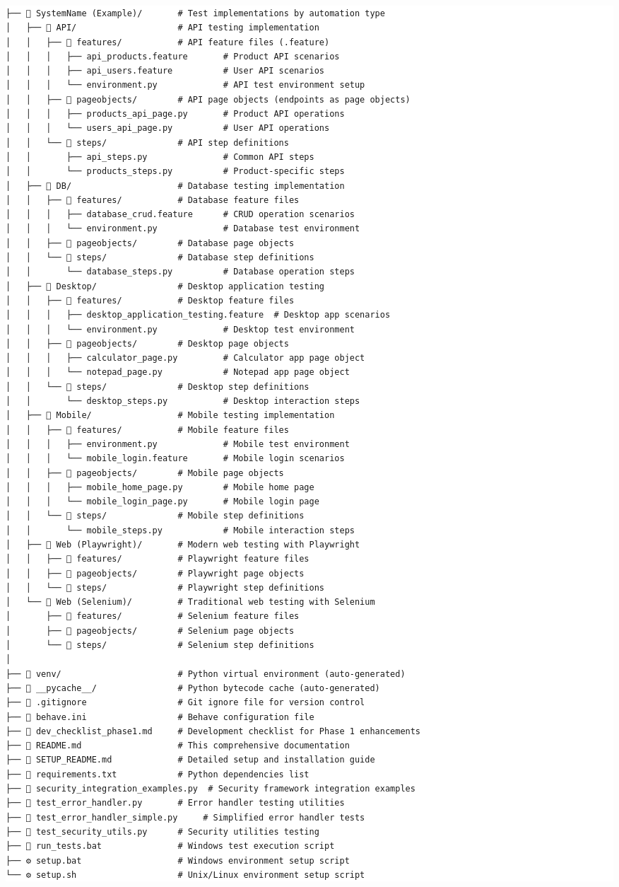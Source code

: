 ```
├── 📁 SystemName (Example)/       # Test implementations by automation type
│   ├── 📁 API/                    # API testing implementation
│   │   ├── 📁 features/           # API feature files (.feature)
│   │   │   ├── api_products.feature       # Product API scenarios
│   │   │   ├── api_users.feature          # User API scenarios
│   │   │   └── environment.py             # API test environment setup
│   │   ├── 📁 pageobjects/        # API page objects (endpoints as page objects)
│   │   │   ├── products_api_page.py       # Product API operations
│   │   │   └── users_api_page.py          # User API operations
│   │   └── 📁 steps/              # API step definitions
│   │       ├── api_steps.py               # Common API steps
│   │       └── products_steps.py          # Product-specific steps
│   ├── 📁 DB/                     # Database testing implementation
│   │   ├── 📁 features/           # Database feature files
│   │   │   ├── database_crud.feature      # CRUD operation scenarios
│   │   │   └── environment.py             # Database test environment
│   │   ├── 📁 pageobjects/        # Database page objects
│   │   └── 📁 steps/              # Database step definitions
│   │       └── database_steps.py          # Database operation steps
│   ├── 📁 Desktop/                # Desktop application testing
│   │   ├── 📁 features/           # Desktop feature files
│   │   │   ├── desktop_application_testing.feature  # Desktop app scenarios
│   │   │   └── environment.py             # Desktop test environment
│   │   ├── 📁 pageobjects/        # Desktop page objects
│   │   │   ├── calculator_page.py         # Calculator app page object
│   │   │   └── notepad_page.py            # Notepad app page object
│   │   └── 📁 steps/              # Desktop step definitions
│   │       └── desktop_steps.py           # Desktop interaction steps
│   ├── 📁 Mobile/                 # Mobile testing implementation
│   │   ├── 📁 features/           # Mobile feature files
│   │   │   ├── environment.py             # Mobile test environment
│   │   │   └── mobile_login.feature       # Mobile login scenarios
│   │   ├── 📁 pageobjects/        # Mobile page objects
│   │   │   ├── mobile_home_page.py        # Mobile home page
│   │   │   └── mobile_login_page.py       # Mobile login page
│   │   └── 📁 steps/              # Mobile step definitions
│   │       └── mobile_steps.py            # Mobile interaction steps
│   ├── 📁 Web (Playwright)/       # Modern web testing with Playwright
│   │   ├── 📁 features/           # Playwright feature files
│   │   ├── 📁 pageobjects/        # Playwright page objects
│   │   └── 📁 steps/              # Playwright step definitions
│   └── 📁 Web (Selenium)/         # Traditional web testing with Selenium
│       ├── 📁 features/           # Selenium feature files
│       ├── 📁 pageobjects/        # Selenium page objects
│       └── 📁 steps/              # Selenium step definitions
│
├── 📁 venv/                       # Python virtual environment (auto-generated)
├── 📁 __pycache__/                # Python bytecode cache (auto-generated)
├── 📄 .gitignore                  # Git ignore file for version control
├── 📄 behave.ini                  # Behave configuration file
├── 📄 dev_checklist_phase1.md     # Development checklist for Phase 1 enhancements
├── 📄 README.md                   # This comprehensive documentation
├── 📄 SETUP_README.md             # Detailed setup and installation guide
├── 📄 requirements.txt            # Python dependencies list
├── 📄 security_integration_examples.py  # Security framework integration examples
├── 📄 test_error_handler.py       # Error handler testing utilities
├── 📄 test_error_handler_simple.py     # Simplified error handler tests
├── 📄 test_security_utils.py      # Security utilities testing
├── 🚀 run_tests.bat               # Windows test execution script
├── ⚙️ setup.bat                   # Windows environment setup script
└── ⚙️ setup.sh                    # Unix/Linux environment setup script
```
